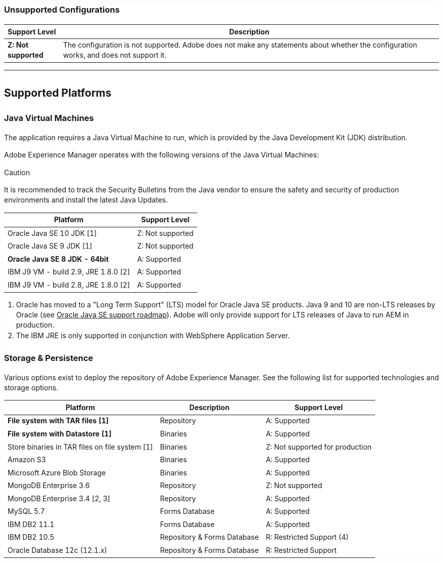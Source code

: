 ### Unsupported Configurations

| Support Level |Description |
|---|---|
| **Z: Not supported** |The configuration is not supported. Adobe does not make any statements about whether the configuration works, and does not support it. |

---

## Supported Platforms

### Java Virtual Machines

The application requires a Java Virtual Machine to run, which is provided by the Java Development Kit (JDK) distribution.

Adobe Experience Manager operates with the following versions of the Java Virtual Machines:

>[!CAUTION]
>
><p>It is recommended to track the Security Bulletins from the Java vendor to ensure the safety and security of production environments and install the latest Java Updates.<br /> </p> 

| Platform |Support Level  |
|---|---|
| Oracle Java SE 10 JDK [1] |Z: Not supported  |
| Oracle Java SE 9 JDK [1] |Z: Not supported |
| **Oracle Java SE 8 JDK - 64bit** |A: Supported  |
| IBM J9 VM - build 2.9, JRE 1.8.0 [2] |A: Supported |
| IBM J9 VM - build 2.8, JRE 1.8.0 [2] |A: Supported |

1. Oracle has moved to a "Long Term Support" (LTS) model for Oracle Java SE products. Java 9 and 10 are non-LTS releases by Oracle (see [Oracle Java SE support roadmap](http://www.oracle.com/technetwork/java/eol-135779.html)). Adobe will only provide support for LTS releases of Java to run AEM in production.
1. The IBM JRE is only supported in conjunction with WebSphere Application Server.

### Storage & Persistence

Various options exist to deploy the repository of Adobe Experience Manager. See the following list for supported technologies and storage options.

| **Platform** |**Description** |**Support Level** |
|---|---|---|
| **File system with TAR files [1]** |Repository |A: Supported |
| **File system with Datastore [1]** |Binaries |A: Supported |
| Store binaries in TAR files on file system [1] |Binaries |Z: Not supported for production |
| Amazon S3 |Binaries |A: Supported |
| Microsoft Azure Blob Storage |Binaries |A: Supported |
| MongoDB Enterprise 3.6 |Repository |Z: Not supported |
| MongoDB Enterprise 3.4 [2, 3] |Repository |A: Supported |
| MySQL 5.7 |Forms Database |A: Supported |
| IBM DB2 11.1  |Forms Database |A: Supported |
| IBM DB2 10.5 |Repository & Forms Database |R: Restricted Support (4) |
| Oracle Database 12c (12.1.x) |Repository & Forms Database |R: Restricted Support |